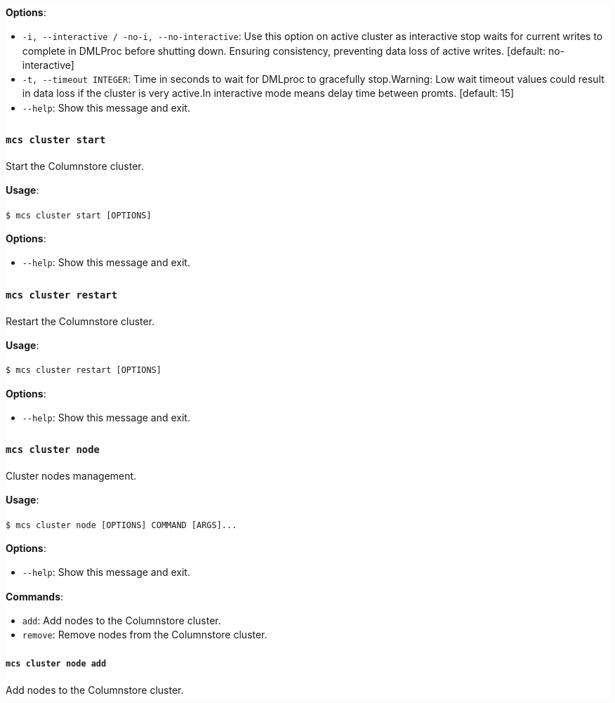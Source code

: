 **Options**:

* `-i, --interactive / -no-i, --no-interactive`: Use this option on active cluster as interactive stop waits for current writes to complete in DMLProc before shutting down. Ensuring consistency, preventing data loss of active writes.  [default: no-interactive]
* `-t, --timeout INTEGER`: Time in seconds to wait for DMLproc to gracefully stop.Warning: Low wait timeout values could result in data loss if the cluster is very active.In interactive mode means delay time between promts.  [default: 15]
* `--help`: Show this message and exit.

### `mcs cluster start`

Start the Columnstore cluster.

**Usage**:

```console
$ mcs cluster start [OPTIONS]
```

**Options**:

* `--help`: Show this message and exit.

### `mcs cluster restart`

Restart the Columnstore cluster.

**Usage**:

```console
$ mcs cluster restart [OPTIONS]
```

**Options**:

* `--help`: Show this message and exit.

### `mcs cluster node`

Cluster nodes management.

**Usage**:

```console
$ mcs cluster node [OPTIONS] COMMAND [ARGS]...
```

**Options**:

* `--help`: Show this message and exit.

**Commands**:

* `add`: Add nodes to the Columnstore cluster.
* `remove`: Remove nodes from the Columnstore cluster.

#### `mcs cluster node add`

Add nodes to the Columnstore cluster.
